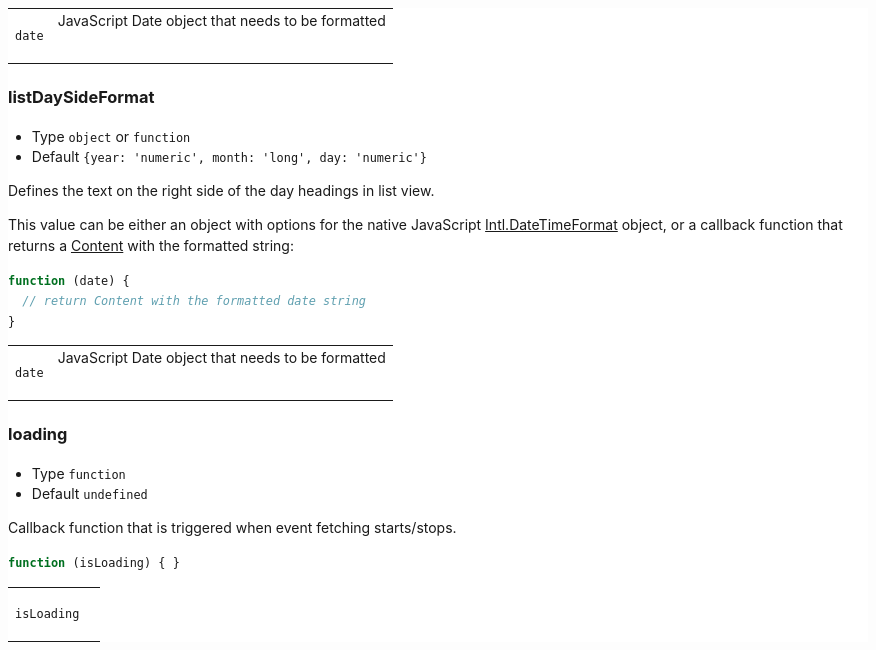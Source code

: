 <table>
<tr>
<td>

`date`

</td>
<td>JavaScript Date object that needs to be formatted</td>
</tr>
</table>

### listDaySideFormat

- Type `object` or `function`
- Default `{year: 'numeric', month: 'long', day: 'numeric'}`

Defines the text on the right side of the day headings in list view.

This value can be either an object with options for the native JavaScript [Intl.DateTimeFormat](https://developer.mozilla.org/en-US/docs/Web/JavaScript/Reference/Global_Objects/Intl/DateTimeFormat/DateTimeFormat) object, or a callback function that returns a [Content](#content) with the formatted string:

```js
function (date) {
  // return Content with the formatted date string
}
```

<table>
<tr>
<td>

`date`

</td>
<td>JavaScript Date object that needs to be formatted</td>
</tr>
</table>

### loading

- Type `function`
- Default `undefined`

Callback function that is triggered when event fetching starts/stops.

```js
function (isLoading) { }
```

<table>
<tr>
<td>

`isLoading`

</td>
<td>
